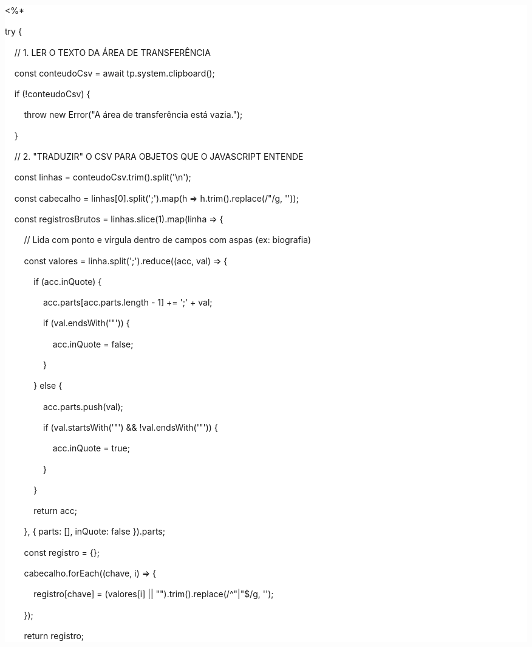 <%*

try {

    // 1. LER O TEXTO DA ÁREA DE TRANSFERÊNCIA

    const conteudoCsv = await tp.system.clipboard();

    if (!conteudoCsv) {

        throw new Error("A área de transferência está vazia.");

    }

  

    // 2. "TRADUZIR" O CSV PARA OBJETOS QUE O JAVASCRIPT ENTENDE

    const linhas = conteudoCsv.trim().split('\n');

    const cabecalho = linhas[0].split(';').map(h => h.trim().replace(/"/g, ''));

  

    const registrosBrutos = linhas.slice(1).map(linha => {

        // Lida com ponto e vírgula dentro de campos com aspas (ex: biografia)

        const valores = linha.split(';').reduce((acc, val) => {

            if (acc.inQuote) {

                acc.parts[acc.parts.length - 1] += ';' + val;

                if (val.endsWith('"')) {

                    acc.inQuote = false;

                }

            } else {

                acc.parts.push(val);

                if (val.startsWith('"') && !val.endsWith('"')) {

                    acc.inQuote = true;

                }

            }

            return acc;

        }, { parts: [], inQuote: false }).parts;

  

        const registro = {};

        cabecalho.forEach((chave, i) => {

            registro[chave] = (valores[i] || "").trim().replace(/^"|"$/g, '');

        });

        return registro;
